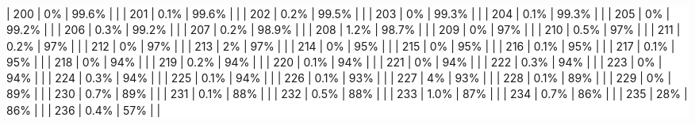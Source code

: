 | 200 | 0% | 99.6% |  |
| 201 | 0.1% | 99.6% |  |
| 202 | 0.2% | 99.5% |  |
| 203 | 0% | 99.3% |  |
| 204 | 0.1% | 99.3% |  |
| 205 | 0% | 99.2% |  |
| 206 | 0.3% | 99.2% |  |
| 207 | 0.2% | 98.9% |  |
| 208 | 1.2% | 98.7% |  |
| 209 | 0% | 97% |  |
| 210 | 0.5% | 97% |  |
| 211 | 0.2% | 97% |  |
| 212 | 0% | 97% |  |
| 213 | 2% | 97% |  |
| 214 | 0% | 95% |  |
| 215 | 0% | 95% |  |
| 216 | 0.1% | 95% |  |
| 217 | 0.1% | 95% |  |
| 218 | 0% | 94% |  |
| 219 | 0.2% | 94% |  |
| 220 | 0.1% | 94% |  |
| 221 | 0% | 94% |  |
| 222 | 0.3% | 94% |  |
| 223 | 0% | 94% |  |
| 224 | 0.3% | 94% |  |
| 225 | 0.1% | 94% |  |
| 226 | 0.1% | 93% |  |
| 227 | 4% | 93% |  |
| 228 | 0.1% | 89% |  |
| 229 | 0% | 89% |  |
| 230 | 0.7% | 89% |  |
| 231 | 0.1% | 88% |  |
| 232 | 0.5% | 88% |  |
| 233 | 1.0% | 87% |  |
| 234 | 0.7% | 86% |  |
| 235 | 28% | 86% |  |
| 236 | 0.4% | 57% |  |